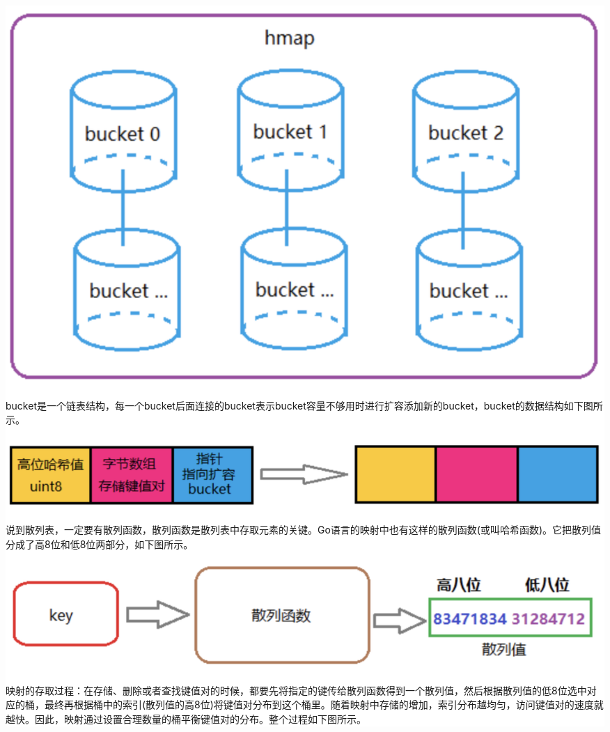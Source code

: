 ![](../pictures/golang/hmap.png)

bucket是一个链表结构，每一个bucket后面连接的bucket表示bucket容量不够用时进行扩容添加新的bucket，bucket的数据结构如下图所示。

![](../pictures/golang/bucket.png)

说到散列表，一定要有散列函数，散列函数是散列表中存取元素的关键。Go语言的映射中也有这样的散列函数(或叫哈希函数)。它把散列值分成了高8位和低8位两部分，如下图所示。

![](../pictures/golang/hash_value.png)

映射的存取过程：在存储、删除或者查找键值对的时候，都要先将指定的键传给散列函数得到一个散列值，然后根据散列值的低8位选中对应的桶，最终再根据桶中的索引(散列值的高8位)将键值对分布到这个桶里。随着映射中存储的增加，索引分布越均匀，访问键值对的速度就越快。因此，映射通过设置合理数量的桶平衡键值对的分布。整个过程如下图所示。<br>

